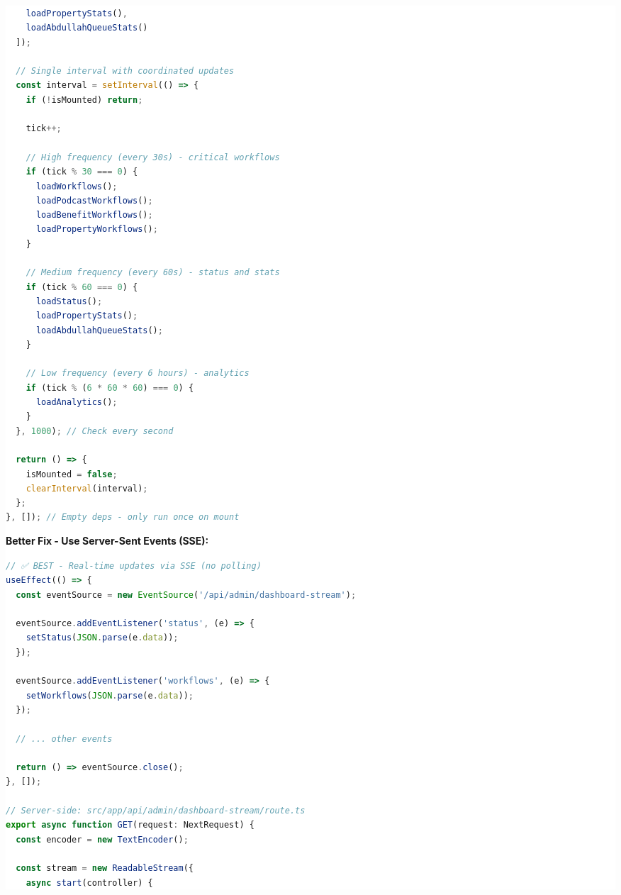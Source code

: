 ```typescript
    loadPropertyStats(),
    loadAbdullahQueueStats()
  ]);

  // Single interval with coordinated updates
  const interval = setInterval(() => {
    if (!isMounted) return;

    tick++;

    // High frequency (every 30s) - critical workflows
    if (tick % 30 === 0) {
      loadWorkflows();
      loadPodcastWorkflows();
      loadBenefitWorkflows();
      loadPropertyWorkflows();
    }

    // Medium frequency (every 60s) - status and stats
    if (tick % 60 === 0) {
      loadStatus();
      loadPropertyStats();
      loadAbdullahQueueStats();
    }

    // Low frequency (every 6 hours) - analytics
    if (tick % (6 * 60 * 60) === 0) {
      loadAnalytics();
    }
  }, 1000); // Check every second

  return () => {
    isMounted = false;
    clearInterval(interval);
  };
}, []); // Empty deps - only run once on mount
```

**Better Fix - Use Server-Sent Events (SSE):**

```typescript
// ✅ BEST - Real-time updates via SSE (no polling)
useEffect(() => {
  const eventSource = new EventSource('/api/admin/dashboard-stream');

  eventSource.addEventListener('status', (e) => {
    setStatus(JSON.parse(e.data));
  });

  eventSource.addEventListener('workflows', (e) => {
    setWorkflows(JSON.parse(e.data));
  });

  // ... other events

  return () => eventSource.close();
}, []);

// Server-side: src/app/api/admin/dashboard-stream/route.ts
export async function GET(request: NextRequest) {
  const encoder = new TextEncoder();

  const stream = new ReadableStream({
    async start(controller) {
```